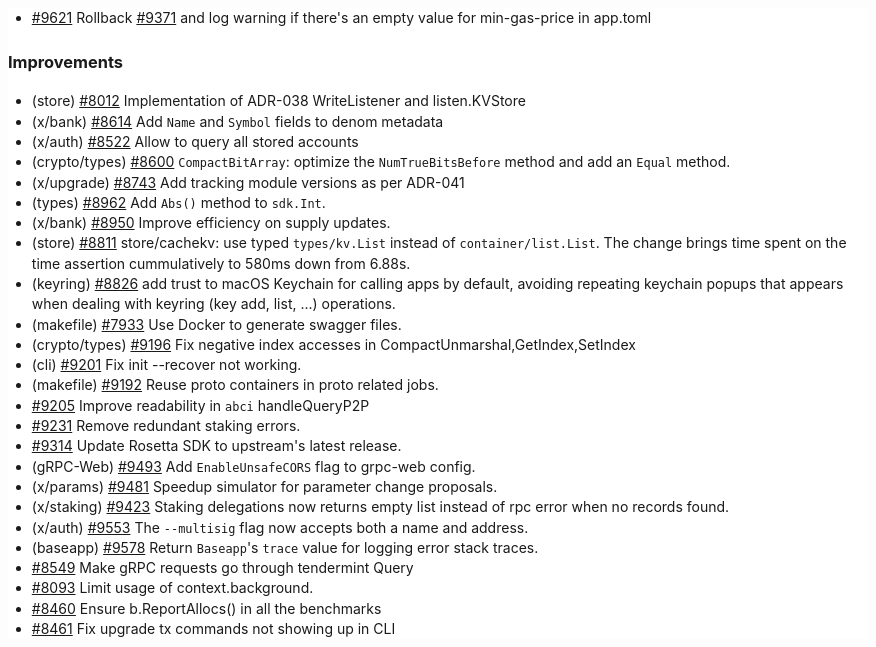 * [\#9621](https://github.com/cosmos/cosmos-sdk/pull/9621) Rollback [\#9371](https://github.com/cosmos/cosmos-sdk/pull/9371) and log warning if there's an empty value for min-gas-price in app.toml

### Improvements

* (store) [\#8012](https://github.com/cosmos/cosmos-sdk/pull/8012) Implementation of ADR-038 WriteListener and listen.KVStore
* (x/bank) [\#8614](https://github.com/cosmos/cosmos-sdk/issues/8614) Add `Name` and `Symbol` fields to denom metadata
* (x/auth) [\#8522](https://github.com/cosmos/cosmos-sdk/pull/8522) Allow to query all stored accounts
* (crypto/types) [\#8600](https://github.com/cosmos/cosmos-sdk/pull/8600) `CompactBitArray`: optimize the `NumTrueBitsBefore` method and add an `Equal` method.
* (x/upgrade) [\#8743](https://github.com/cosmos/cosmos-sdk/pull/8743) Add tracking module versions as per ADR-041
* (types) [\#8962](https://github.com/cosmos/cosmos-sdk/issues/8962) Add `Abs()` method to `sdk.Int`.
* (x/bank) [\#8950](https://github.com/cosmos/cosmos-sdk/pull/8950) Improve efficiency on supply updates.
* (store) [\#8811](https://github.com/cosmos/cosmos-sdk/pull/8811) store/cachekv: use typed `types/kv.List` instead of `container/list.List`. The change brings time spent on the time assertion cummulatively to 580ms down from 6.88s.
* (keyring) [\#8826](https://github.com/cosmos/cosmos-sdk/pull/8826) add trust to macOS Keychain for calling apps by default, avoiding repeating keychain popups that appears when dealing with keyring (key add, list, ...) operations.
* (makefile) [\#7933](https://github.com/cosmos/cosmos-sdk/issues/7933) Use Docker to generate swagger files.
* (crypto/types) [\#9196](https://github.com/cosmos/cosmos-sdk/pull/9196) Fix negative index accesses in CompactUnmarshal,GetIndex,SetIndex
* (cli) [\#9201](https://github.com/cosmos/cosmos-sdk/pull/9201) Fix init --recover not working.
* (makefile) [\#9192](https://github.com/cosmos/cosmos-sdk/pull/9192) Reuse proto containers in proto related jobs.
* [\#9205](https://github.com/cosmos/cosmos-sdk/pull/9205) Improve readability in `abci` handleQueryP2P
* [\#9231](https://github.com/cosmos/cosmos-sdk/pull/9231) Remove redundant staking errors.
* [\#9314](https://github.com/cosmos/cosmos-sdk/pull/9314) Update Rosetta SDK to upstream's latest release.
* (gRPC-Web) [\#9493](https://github.com/cosmos/cosmos-sdk/pull/9493) Add `EnableUnsafeCORS` flag to grpc-web config.
* (x/params) [\#9481](https://github.com/cosmos/cosmos-sdk/issues/9481) Speedup simulator for parameter change proposals.
* (x/staking) [\#9423](https://github.com/cosmos/cosmos-sdk/pull/9423) Staking delegations now returns empty list instead of rpc error when no records found.
* (x/auth) [\#9553](https://github.com/cosmos/cosmos-sdk/pull/9553) The `--multisig` flag now accepts both a name and address.
* (baseapp) [\#9578](https://github.com/cosmos/cosmos-sdk/pull/9578) Return `Baseapp`'s `trace` value for logging error stack traces.
* [\#8549](https://github.com/cosmos/cosmos-sdk/pull/8549) Make gRPC requests go through tendermint Query
* [\#8093](https://github.com/cosmos/cosmos-sdk/pull/8093) Limit usage of context.background.
* [\#8460](https://github.com/cosmos/cosmos-sdk/pull/8460) Ensure b.ReportAllocs() in all the benchmarks
* [\#8461](https://github.com/cosmos/cosmos-sdk/pull/8461) Fix upgrade tx commands not showing up in CLI
